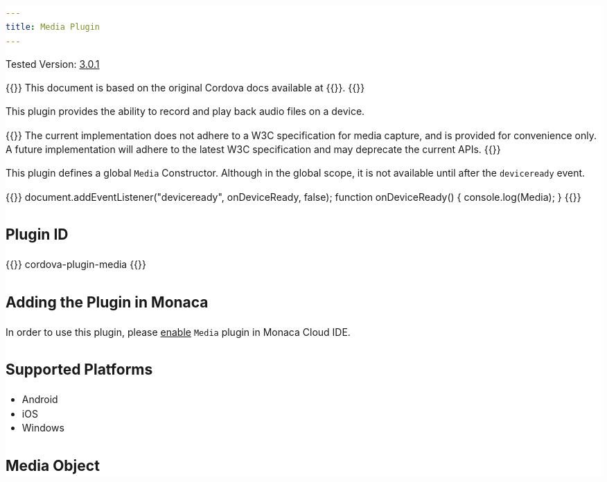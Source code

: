 ```yaml
---
title: Media Plugin
---
```


Tested Version: [3.0.1](https://github.com/apache/cordova-plugin-media/releases/tag/3.0.1)

{{<note>}}
This document is based on the original Cordova docs available at {{<link title="Cordova Docs" href="https://github.com/apache/cordova-plugin-media">}}.
{{</note>}}

This plugin provides the ability to record and play back audio files on
a device.

{{<note>}}
The current implementation does not adhere to a W3C specification for
media capture, and is provided for convenience only. A future
implementation will adhere to the latest W3C specification and may
deprecate the current APIs.
{{</note>}}

This plugin defines a global `Media` Constructor. Although in the global
scope, it is not available until after the `deviceready` event.

{{<highlight javascript>}}
document.addEventListener("deviceready", onDeviceReady, false);
function onDeviceReady() {
    console.log(Media);
}
{{</highlight>}}

Plugin ID
---------

{{<syntax>}}
    cordova-plugin-media
{{</syntax>}}

Adding the Plugin in Monaca
---------------------------

In order to use this plugin, please [enable](/en/products_guide/monaca_ide/dependencies/cordova_plugin/#add-plugins)
`Media` plugin in Monaca Cloud IDE.

Supported Platforms
-------------------

-   Android
-   iOS
-   Windows

Media Object
------------
